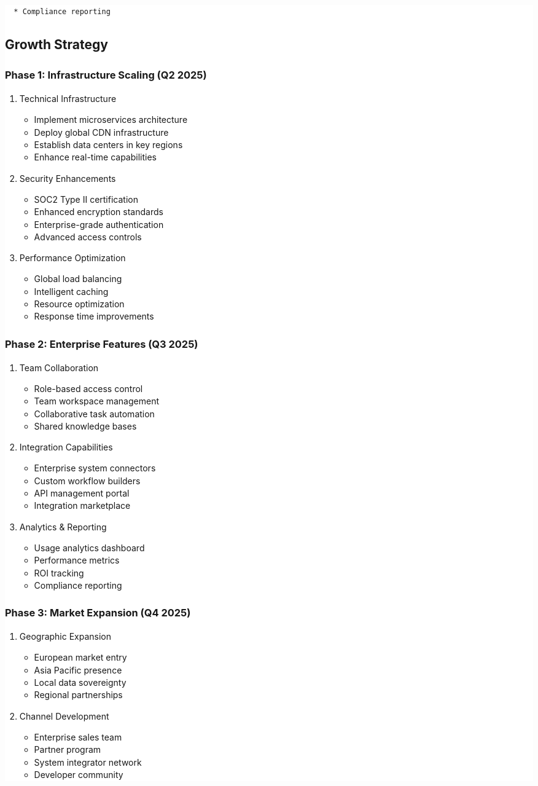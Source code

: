       * Compliance reporting

## Growth Strategy

### Phase 1: Infrastructure Scaling (Q2 2025)

1. Technical Infrastructure
   - Implement microservices architecture
   - Deploy global CDN infrastructure
   - Establish data centers in key regions
   - Enhance real-time capabilities

2. Security Enhancements
   - SOC2 Type II certification
   - Enhanced encryption standards
   - Enterprise-grade authentication
   - Advanced access controls

3. Performance Optimization
   - Global load balancing
   - Intelligent caching
   - Resource optimization
   - Response time improvements

### Phase 2: Enterprise Features (Q3 2025)

1. Team Collaboration
   - Role-based access control
   - Team workspace management
   - Collaborative task automation
   - Shared knowledge bases

2. Integration Capabilities
   - Enterprise system connectors
   - Custom workflow builders
   - API management portal
   - Integration marketplace

3. Analytics & Reporting
   - Usage analytics dashboard
   - Performance metrics
   - ROI tracking
   - Compliance reporting

### Phase 3: Market Expansion (Q4 2025)

1. Geographic Expansion
   - European market entry
   - Asia Pacific presence
   - Local data sovereignty
   - Regional partnerships

2. Channel Development
   - Enterprise sales team
   - Partner program
   - System integrator network
   - Developer community
